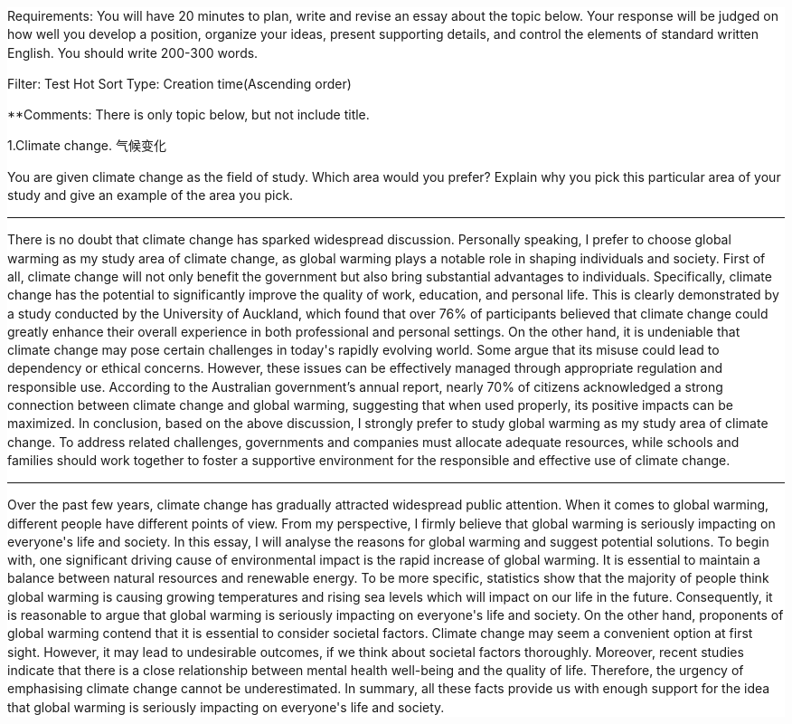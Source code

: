 Requirements:
You will have 20 minutes to plan, write and revise an essay about the topic below.
Your response will be judged on how well you develop a position, organize your ideas, present supporting details, and control the elements of standard written English.
You should write 200-300 words.

Filter: Test Hot
Sort Type: Creation time(Ascending order)

**Comments: There is only topic below, but not include title.

1.Climate change. 气候变化  

You are given climate change as the field of study. Which area would you prefer? Explain why you pick this particular area of your study and give an example of the area you pick.

---
There is no doubt that climate change has sparked widespread discussion. Personally speaking, I prefer to choose global warming as my study area of climate change, as global warming plays a notable role in shaping individuals and society. First of all, climate change will not only benefit the government but also bring substantial advantages to individuals.
Specifically, climate change has the potential to significantly improve the quality of work, education, and personal life. This is clearly demonstrated by a study conducted by the University of Auckland, which found that over 76% of participants believed that climate change could greatly enhance their overall experience in both professional and personal settings. On the other hand, it is undeniable that climate change may pose certain challenges in today's rapidly evolving world.
Some argue that its misuse could lead to dependency or ethical concerns. However, these issues can be effectively managed through appropriate regulation and responsible use. According to the Australian government’s annual report, nearly 70% of citizens acknowledged a strong connection between climate change and global warming, suggesting that when used properly, its positive impacts can be maximized. In conclusion, based on the above discussion, I strongly prefer to study global warming as my study area of climate change.
To address related challenges, governments and companies must allocate adequate resources, while schools and families should work together to foster a supportive environment for the responsible and effective use of climate change.

---
Over the past few years, climate change has gradually attracted widespread public attention. When it comes to global warming, different people have different points of view. From my perspective, I firmly believe that global warming is seriously impacting on everyone's life and society. In this essay, I will analyse the reasons for global warming and suggest potential solutions.
To begin with, one significant driving cause of environmental impact is the rapid increase of global warming. It is essential to maintain a balance between natural resources and renewable energy. To be more specific, statistics show that the majority of people think global warming is causing growing temperatures and rising sea levels which will impact on our life in the future. Consequently, it is reasonable to argue that global warming is seriously impacting on everyone's life and society.
On the other hand, proponents of global warming contend that it is essential to consider societal factors. Climate change may seem a convenient option at first sight. However, it may lead to undesirable outcomes, if we think about societal factors thoroughly. Moreover, recent studies indicate that there is a close relationship between mental health well-being and the quality of life. Therefore, the urgency of emphasising climate change cannot be underestimated.
In summary, all these facts provide us with enough support for the idea that global warming is seriously impacting on everyone's life and society.

